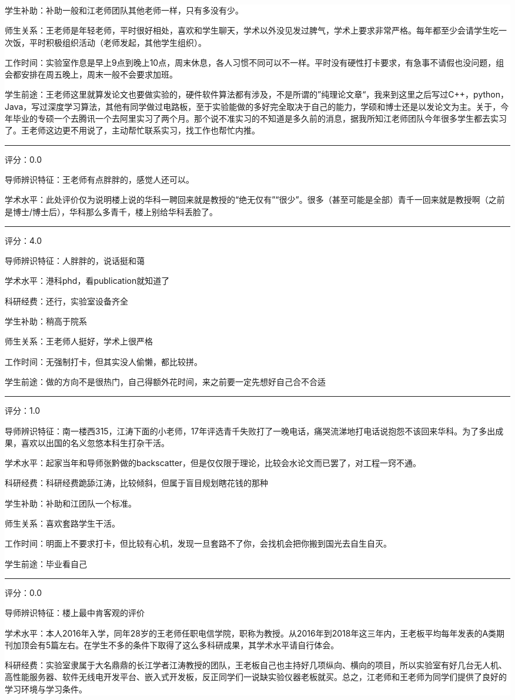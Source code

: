 学生补助：补助一般和江老师团队其他老师一样，只有多没有少。

师生关系：王老师是年轻老师，平时很好相处，喜欢和学生聊天，学术以外没见发过脾气，学术上要求非常严格。每年都至少会请学生吃一次饭，平时积极组织活动（老师发起，其他学生组织）。

工作时间：实验室作息是早上9点到晚上10点，周末休息，各人习惯不同可以不一样。平时没有硬性打卡要求，有急事不请假也没问题，组会都安排在周五晚上，周末一般不会要求加班。

学生前途：王老师这里就算发论文也要做实验的，硬件软件算法都有涉及，不是所谓的”纯理论文章“，我来到这里之后写过C++，python，Java，写过深度学习算法，其他有同学做过电路板，至于实验能做的多好完全取决于自己的能力，学硕和博士还是以发论文为主。关于，今年毕业的专硕一个去腾讯一个去阿里实习了两个月。那个说不准实习的不知道是多久前的消息，据我所知江老师团队今年很多学生都去实习了。王老师这边更不用说了，主动帮忙联系实习，找工作也帮忙内推。

* * *

评分：0.0

导师辨识特征：王老师有点胖胖的，感觉人还可以。

学术水平：此处评价仅为说明楼上说的华科一聘回来就是教授的“绝无仅有”“很少”。很多（甚至可能是全部）青千一回来就是教授啊（之前是博士/博士后），华科那么多青千，楼上别给华科丢脸了。

* * *

评分：4.0

导师辨识特征：人胖胖的，说话挺和蔼

学术水平：港科phd，看publication就知道了

科研经费：还行，实验室设备齐全

学生补助：稍高于院系

师生关系：王老师人挺好，学术上很严格

工作时间：无强制打卡，但其实没人偷懒，都比较拼。

学生前途：做的方向不是很热门，自己得额外花时间，来之前要一定先想好自己合不合适

* * *

评分：1.0

导师辨识特征：南一楼西315，江涛下面的小老师，17年评选青千失败打了一晚电话，痛哭流涕地打电话说抱怨不该回来华科。为了多出成果，喜欢以出国的名义忽悠本科生打杂干活。

学术水平：起家当年和导师张黔做的backscatter，但是仅仅限于理论，比较会水论文而已罢了，对工程一窍不通。

科研经费：科研经费跪舔江涛，比较倾斜，但属于盲目规划瞎花钱的那种

学生补助：补助和江团队一个标准。

师生关系：喜欢套路学生干活。

工作时间：明面上不要求打卡，但比较有心机，发现一旦套路不了你，会找机会把你搬到国光去自生自灭。

学生前途：毕业看自己

* * *

评分：0.0

导师辨识特征：楼上最中肯客观的评价

学术水平：本人2016年入学，同年28岁的王老师任职电信学院，职称为教授。从2016年到2018年这三年内，王老板平均每年发表的A类期刊加顶会有5篇左右。在学生不多的条件下取得了这么多科研成果，其学术水平请自行体会。

科研经费：实验室隶属于大名鼎鼎的长江学者江涛教授的团队，王老板自己也主持好几项纵向、横向的项目，所以实验室有好几台无人机、高性能服务器、软件无线电开发平台、嵌入式开发板，反正同学们一说缺实验仪器老板就买。总之，江老师和王老师为同学们提供了良好的学习环境与学习条件。
